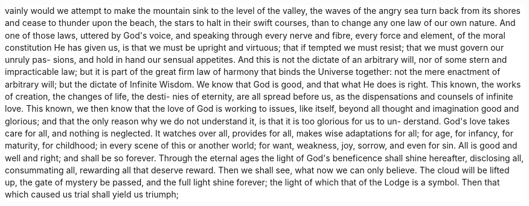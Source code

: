 vainly would
we attempt to make the mountain sink to the level of
the valley,
the waves of the angry sea turn back from its shores
and cease to
thunder upon the beach, the stars to halt in their
swift courses,
than to change any one law of our own nature. And
one of those
laws, uttered by God's voice, and speaking through
every nerve
and fibre, every force and element, of the moral
constitution He
has given us, is that we must be upright and
virtuous; that if
tempted we must resist; that we must govern our
unruly pas-
sions, and hold in hand our sensual appetites. And
this is not the
dictate of an arbitrary will, nor of some stern
and impracticable
law; but it is part of the great firm law of
harmony that binds
the Universe together: not the mere enactment
of arbitrary will;
but the dictate of Infinite Wisdom.
We know
that God is good, and that what He does is right.
This known, the
works of creation, the changes of life, the desti-
nies of
eternity, are all spread before us, as the dispensations
and
counsels of infinite love. This known, we then know that
the
love of God is working to issues, like itself, beyond all
thought
and imagination good and glorious; and that the only
reason
why we do not understand it, is that it is too glorious
for us to un-
derstand. God's love takes care for all, and
nothing is neglected.
It watches over all, provides for all,
makes wise adaptations for
all; for age, for infancy, for
maturity, for childhood; in every
scene of this or another world;
for want, weakness, joy, sorrow,
and even for sin. All is good
and well and right; and shall be so
forever. Through the eternal
ages the light of God's beneficence
shall shine hereafter,
disclosing all, consummating all, rewarding
all that deserve
reward. Then we shall see, what now we can only
believe. The
cloud will be lifted up, the gate of mystery be
passed, and the
full light shine forever; the light of which that
of the Lodge is
a symbol. Then that which caused us trial shall
yield us triumph;